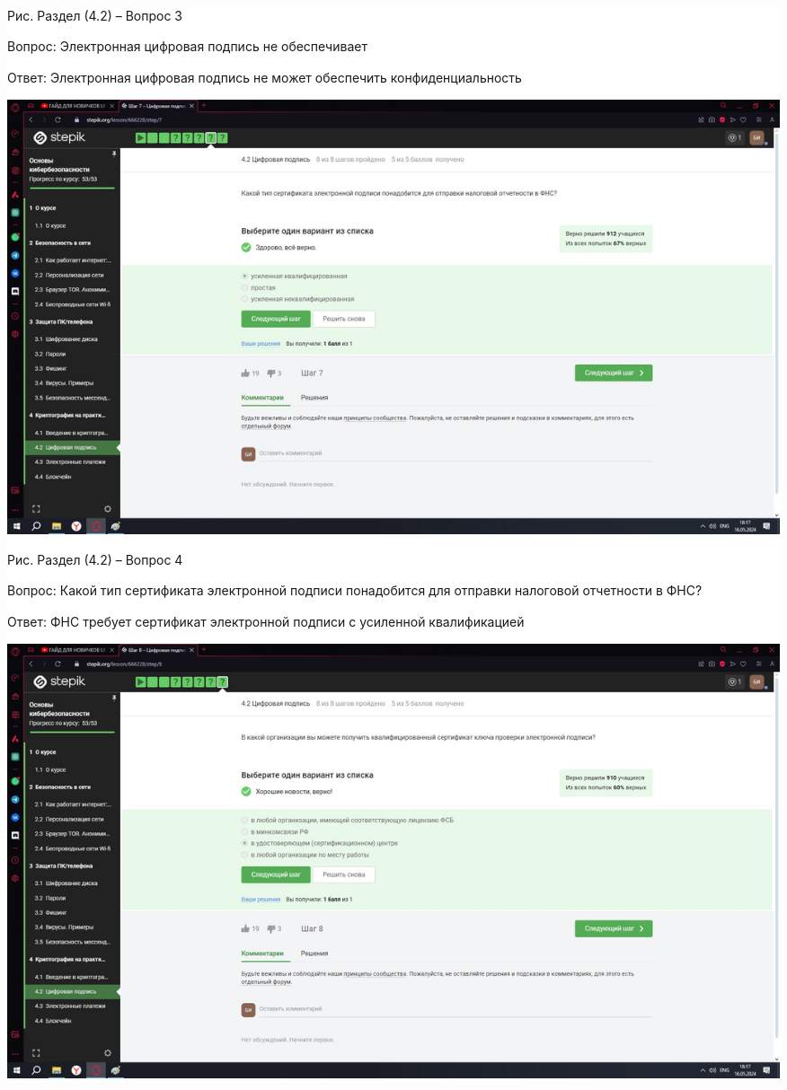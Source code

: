 Рис. Раздел (4.2) – Вопрос 3 

Вопрос: Электронная цифровая подпись не обеспечивает 

Ответ: Электронная цифровая подпись не может обеспечить конфиденциальность 


![](images/4.9.jpg)

Рис. Раздел (4.2) – Вопрос 4 

Вопрос: Какой тип сертификата электронной подписи понадобится для отправки налоговой отчетности в ФНС? 

Ответ: ФНС требует сертификат электронной подписи с усиленной квалификацией 

![](images/4.10.jpg)
